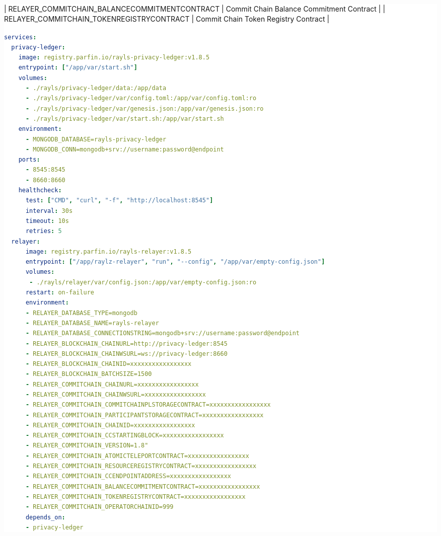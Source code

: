| RELAYER_COMMITCHAIN_BALANCECOMMITMENTCONTRACT | Commit Chain Balance Commitment Contract                                            |
| RELAYER_COMMITCHAIN_TOKENREGISTRYCONTRACT  | Commit Chain Token Registry Contract                                                        |

```yaml
services:
  privacy-ledger:
    image: registry.parfin.io/rayls-privacy-ledger:v1.8.5
    entrypoint: ["/app/var/start.sh"]
    volumes:
      - ./rayls/privacy-ledger/data:/app/data
      - ./rayls/privacy-ledger/var/config.toml:/app/var/config.toml:ro
      - ./rayls/privacy-ledger/var/genesis.json:/app/var/genesis.json:ro
      - ./rayls/privacy-ledger/var/start.sh:/app/var/start.sh
    environment:
      - MONGODB_DATABASE=rayls-privacy-ledger
      - MONGODB_CONN=mongodb+srv://username:password@endpoint
    ports:
      - 8545:8545
      - 8660:8660
    healthcheck:
      test: ["CMD", "curl", "-f", "http://localhost:8545"]
      interval: 30s
      timeout: 10s
      retries: 5
  relayer:
      image: registry.parfin.io/rayls-relayer:v1.8.5
      entrypoint: ["/app/raylz-relayer", "run", "--config", "/app/var/empty-config.json"]
      volumes:
       - ./rayls/relayer/var/config.json:/app/var/empty-config.json:ro
      restart: on-failure
      environment:
      - RELAYER_DATABASE_TYPE=mongodb
      - RELAYER_DATABASE_NAME=rayls-relayer
      - RELAYER_DATABASE_CONNECTIONSTRING=mongodb+srv://username:password@endpoint
      - RELAYER_BLOCKCHAIN_CHAINURL=http://privacy-ledger:8545
      - RELAYER_BLOCKCHAIN_CHAINWSURL=ws://privacy-ledger:8660  
      - RELAYER_BLOCKCHAIN_CHAINID=xxxxxxxxxxxxxxxxx
      - RELAYER_BLOCKCHAIN_BATCHSIZE=1500
      - RELAYER_COMMITCHAIN_CHAINURL=xxxxxxxxxxxxxxxxx
      - RELAYER_COMMITCHAIN_CHAINWSURL=xxxxxxxxxxxxxxxxx
      - RELAYER_COMMITCHAIN_COMMITCHAINPLSTORAGECONTRACT=xxxxxxxxxxxxxxxxx
      - RELAYER_COMMITCHAIN_PARTICIPANTSTORAGECONTRACT=xxxxxxxxxxxxxxxxx
      - RELAYER_COMMITCHAIN_CHAINID=xxxxxxxxxxxxxxxxx
      - RELAYER_COMMITCHAIN_CCSTARTINGBLOCK=xxxxxxxxxxxxxxxxx
      - RELAYER_COMMITCHAIN_VERSION=1.8"
      - RELAYER_COMMITCHAIN_ATOMICTELEPORTCONTRACT=xxxxxxxxxxxxxxxxx
      - RELAYER_COMMITCHAIN_RESOURCEREGISTRYCONTRACT=xxxxxxxxxxxxxxxxx
      - RELAYER_COMMITCHAIN_CCENDPOINTADDRESS=xxxxxxxxxxxxxxxxx
      - RELAYER_COMMITCHAIN_BALANCECOMMITMENTCONTRACT=xxxxxxxxxxxxxxxxx
      - RELAYER_COMMITCHAIN_TOKENREGISTRYCONTRACT=xxxxxxxxxxxxxxxxx
      - RELAYER_COMMITCHAIN_OPERATORCHAINID=999
      depends_on:
      - privacy-ledger
```
